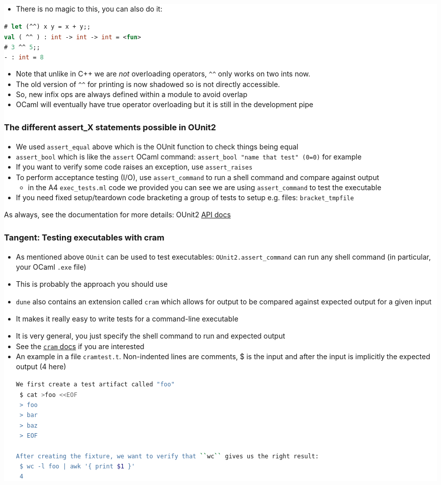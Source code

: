 * There is no magic to this, you can also do it:

```ocaml
# let (^^) x y = x + y;;
val ( ^^ ) : int -> int -> int = <fun>
# 3 ^^ 5;;
- : int = 8
```
* Note that unlike in C++ we are *not* overloading operators, `^^` only works on two ints now.
* The old version of `^^` for printing is now shadowed so is not directly accessible.
* So, new infix ops are always defined within a module to avoid overlap
* OCaml will eventually have true operator overloading but it is still in the development pipe

### The different assert_X statements possible in OUnit2

* We used `assert_equal` above which is the OUnit function to check things being equal
* `assert_bool` which is like the `assert` OCaml command: `assert_bool "name that test" (0=0)` for example
* If you want to verify some code raises an exception, use `assert_raises`
* To perform acceptance testing (I/O), use `assert_command` to run a shell command and compare against output
  - in the A4 `exec_tests.ml` code we provided you can see we are using `assert_command` to test the executable
* If you need fixed setup/teardown code bracketing a group of tests to setup e.g. files: `bracket_tmpfile`

As always, see the documentation for more details: 
OUnit2 [API docs](https://ocaml.org/p/ounit2/latest/doc/index.html)

### Tangent: Testing executables with cram
* As mentioned above `OUnit` can be used to test executables: `OUnit2.assert_command` can run any shell command (in particular, your OCaml `.exe` file)
 - This is probably the approach you should use
* `dune` also contains an extension called `cram` which allows for output to be compared against expected output for a given input
 - It makes it really easy to write tests for a command-line executable
* It is very general, you just specify the shell command to run and expected output
* See the [`cram` docs](https://dune.readthedocs.io/en/stable/tests.html#cram-tests) if you are interested
* An example in a file `cramtest.t`.  Non-indented lines are comments, $ is the input and after the input is implicitly the expected output (4 here)
   ```sh
  We first create a test artifact called "foo"
    $ cat >foo <<EOF
    > foo
    > bar
    > baz
    > EOF

  After creating the fixture, we want to verify that ``wc`` gives us the right result:
    $ wc -l foo | awk '{ print $1 }'
    4
  ```
